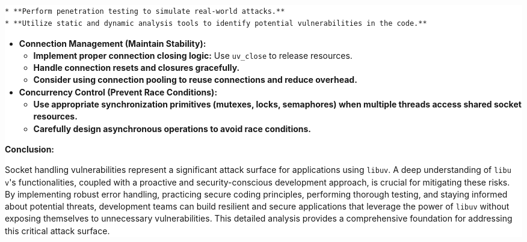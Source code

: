     * **Perform penetration testing to simulate real-world attacks.**
    * **Utilize static and dynamic analysis tools to identify potential vulnerabilities in the code.**
* **Connection Management (Maintain Stability):**
    * **Implement proper connection closing logic:** Use `uv_close` to release resources.
    * **Handle connection resets and closures gracefully.**
    * **Consider using connection pooling to reuse connections and reduce overhead.**
* **Concurrency Control (Prevent Race Conditions):**
    * **Use appropriate synchronization primitives (mutexes, locks, semaphores) when multiple threads access shared socket resources.**
    * **Carefully design asynchronous operations to avoid race conditions.**

**Conclusion:**

Socket handling vulnerabilities represent a significant attack surface for applications using `libuv`. A deep understanding of `libuv`'s functionalities, coupled with a proactive and security-conscious development approach, is crucial for mitigating these risks. By implementing robust error handling, practicing secure coding principles, performing thorough testing, and staying informed about potential threats, development teams can build resilient and secure applications that leverage the power of `libuv` without exposing themselves to unnecessary vulnerabilities. This detailed analysis provides a comprehensive foundation for addressing this critical attack surface.
